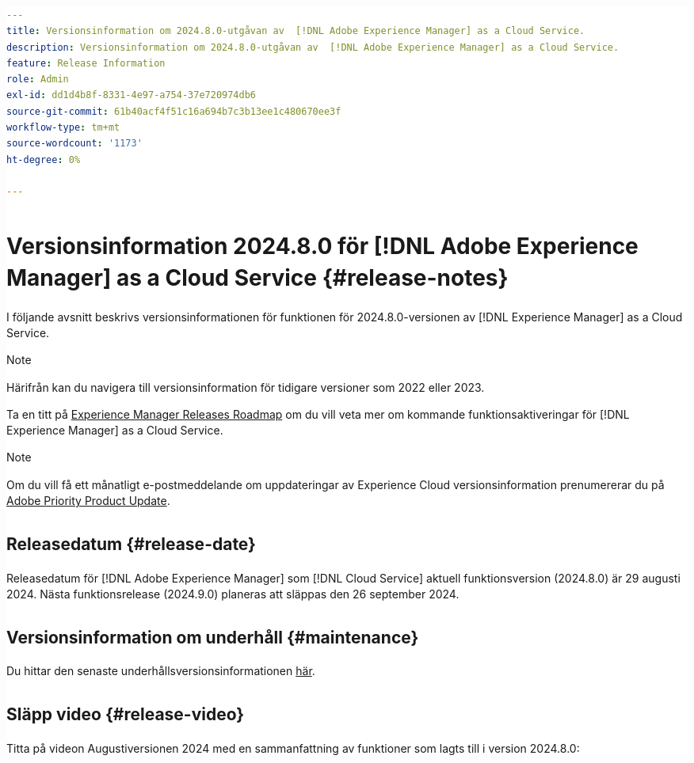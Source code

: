 ```yaml
---
title: Versionsinformation om 2024.8.0-utgåvan av  [!DNL Adobe Experience Manager] as a Cloud Service.
description: Versionsinformation om 2024.8.0-utgåvan av  [!DNL Adobe Experience Manager] as a Cloud Service.
feature: Release Information
role: Admin
exl-id: dd1d4b8f-8331-4e97-a754-37e720974db6
source-git-commit: 61b40acf4f51c16a694b7c3b13ee1c480670ee3f
workflow-type: tm+mt
source-wordcount: '1173'
ht-degree: 0%

---
```


# Versionsinformation 2024.8.0 för [!DNL Adobe Experience Manager] as a Cloud Service {#release-notes}

I följande avsnitt beskrivs versionsinformationen för funktionen för 2024.8.0-versionen av [!DNL Experience Manager] as a Cloud Service.

>[!NOTE]
>
>Härifrån kan du navigera till versionsinformation för tidigare versioner som 2022 eller 2023.
>
>Ta en titt på [Experience Manager Releases Roadmap](https://experienceleague.adobe.com/en/docs/experience-manager-release-information/aem-release-updates/update-releases-roadmap) om du vill veta mer om kommande funktionsaktiveringar för [!DNL Experience Manager] as a Cloud Service.

>[!NOTE]
>
>Om du vill få ett månatligt e-postmeddelande om uppdateringar av Experience Cloud versionsinformation prenumererar du på [Adobe Priority Product Update](https://www.adobe.com/subscription/priority-product-update.html).

## Releasedatum {#release-date}

Releasedatum för [!DNL Adobe Experience Manager] som [!DNL Cloud Service] aktuell funktionsversion (2024.8.0) är 29 augusti 2024. Nästa funktionsrelease (2024.9.0) planeras att släppas den 26 september 2024.

## Versionsinformation om underhåll {#maintenance}

Du hittar den senaste underhållsversionsinformationen [här](/help/release-notes/maintenance/latest.md).

## Släpp video {#release-video}

Titta på videon Augustiversionen 2024 med en sammanfattning av funktioner som lagts till i version 2024.8.0:
